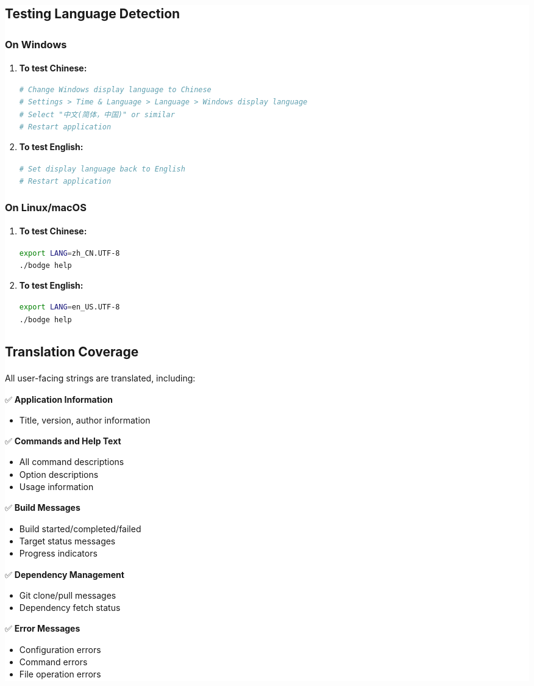 ## Testing Language Detection

### On Windows

1. **To test Chinese:**
   ```powershell
   # Change Windows display language to Chinese
   # Settings > Time & Language > Language > Windows display language
   # Select "中文(简体，中国)" or similar
   # Restart application
   ```

2. **To test English:**
   ```powershell
   # Set display language back to English
   # Restart application
   ```

### On Linux/macOS

1. **To test Chinese:**
   ```bash
   export LANG=zh_CN.UTF-8
   ./bodge help
   ```

2. **To test English:**
   ```bash
   export LANG=en_US.UTF-8
   ./bodge help
   ```

## Translation Coverage

All user-facing strings are translated, including:

✅ **Application Information**
- Title, version, author information

✅ **Commands and Help Text**
- All command descriptions
- Option descriptions
- Usage information

✅ **Build Messages**
- Build started/completed/failed
- Target status messages
- Progress indicators

✅ **Dependency Management**
- Git clone/pull messages
- Dependency fetch status

✅ **Error Messages**
- Configuration errors
- Command errors
- File operation errors
